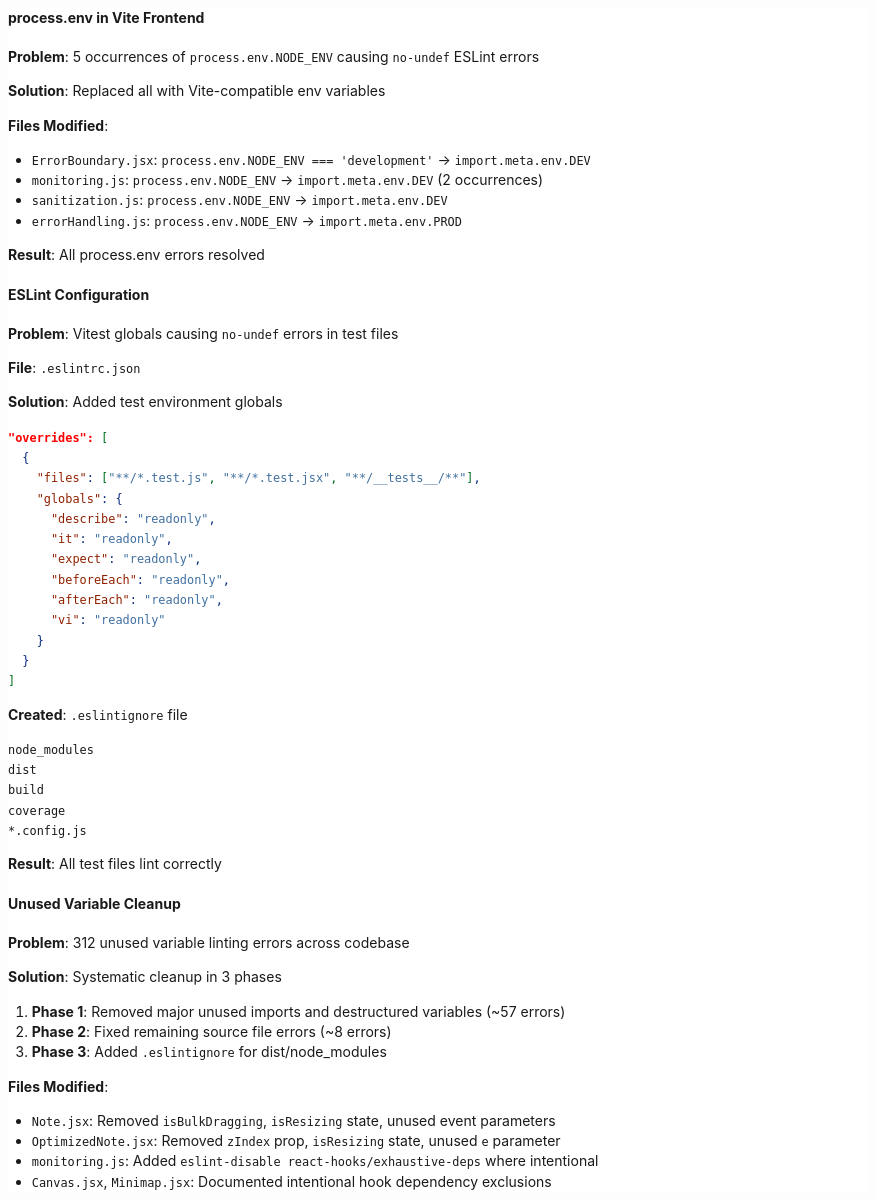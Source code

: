 #### process.env in Vite Frontend
**Problem**: 5 occurrences of `process.env.NODE_ENV` causing `no-undef` ESLint errors

**Solution**: Replaced all with Vite-compatible env variables

**Files Modified**:
- `ErrorBoundary.jsx`: `process.env.NODE_ENV === 'development'` → `import.meta.env.DEV`
- `monitoring.js`: `process.env.NODE_ENV` → `import.meta.env.DEV` (2 occurrences)
- `sanitization.js`: `process.env.NODE_ENV` → `import.meta.env.DEV`
- `errorHandling.js`: `process.env.NODE_ENV` → `import.meta.env.PROD`

**Result**: All process.env errors resolved

#### ESLint Configuration
**Problem**: Vitest globals causing `no-undef` errors in test files

**File**: `.eslintrc.json`

**Solution**: Added test environment globals
```json
"overrides": [
  {
    "files": ["**/*.test.js", "**/*.test.jsx", "**/__tests__/**"],
    "globals": {
      "describe": "readonly",
      "it": "readonly",
      "expect": "readonly",
      "beforeEach": "readonly",
      "afterEach": "readonly",
      "vi": "readonly"
    }
  }
]
```

**Created**: `.eslintignore` file
```
node_modules
dist
build
coverage
*.config.js
```

**Result**: All test files lint correctly

#### Unused Variable Cleanup
**Problem**: 312 unused variable linting errors across codebase

**Solution**: Systematic cleanup in 3 phases
1. **Phase 1**: Removed major unused imports and destructured variables (~57 errors)
2. **Phase 2**: Fixed remaining source file errors (~8 errors)
3. **Phase 3**: Added `.eslintignore` for dist/node_modules

**Files Modified**:
- `Note.jsx`: Removed `isBulkDragging`, `isResizing` state, unused event parameters
- `OptimizedNote.jsx`: Removed `zIndex` prop, `isResizing` state, unused `e` parameter
- `monitoring.js`: Added `eslint-disable react-hooks/exhaustive-deps` where intentional
- `Canvas.jsx`, `Minimap.jsx`: Documented intentional hook dependency exclusions

